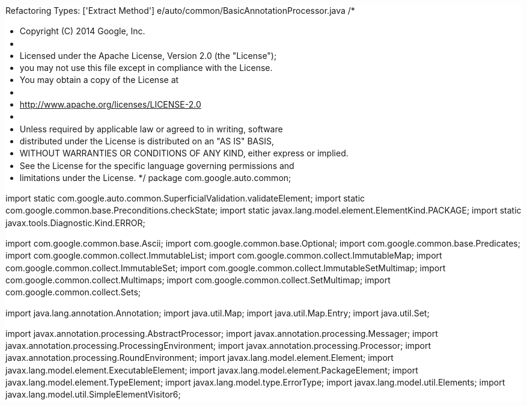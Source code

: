 Refactoring Types: ['Extract Method']
e/auto/common/BasicAnnotationProcessor.java
/*
 * Copyright (C) 2014 Google, Inc.
 *
 * Licensed under the Apache License, Version 2.0 (the "License");
 * you may not use this file except in compliance with the License.
 * You may obtain a copy of the License at
 *
 * http://www.apache.org/licenses/LICENSE-2.0
 *
 * Unless required by applicable law or agreed to in writing, software
 * distributed under the License is distributed on an "AS IS" BASIS,
 * WITHOUT WARRANTIES OR CONDITIONS OF ANY KIND, either express or implied.
 * See the License for the specific language governing permissions and
 * limitations under the License.
 */
package com.google.auto.common;

import static com.google.auto.common.SuperficialValidation.validateElement;
import static com.google.common.base.Preconditions.checkState;
import static javax.lang.model.element.ElementKind.PACKAGE;
import static javax.tools.Diagnostic.Kind.ERROR;

import com.google.common.base.Ascii;
import com.google.common.base.Optional;
import com.google.common.base.Predicates;
import com.google.common.collect.ImmutableList;
import com.google.common.collect.ImmutableMap;
import com.google.common.collect.ImmutableSet;
import com.google.common.collect.ImmutableSetMultimap;
import com.google.common.collect.Multimaps;
import com.google.common.collect.SetMultimap;
import com.google.common.collect.Sets;

import java.lang.annotation.Annotation;
import java.util.Map;
import java.util.Map.Entry;
import java.util.Set;

import javax.annotation.processing.AbstractProcessor;
import javax.annotation.processing.Messager;
import javax.annotation.processing.ProcessingEnvironment;
import javax.annotation.processing.Processor;
import javax.annotation.processing.RoundEnvironment;
import javax.lang.model.element.Element;
import javax.lang.model.element.ExecutableElement;
import javax.lang.model.element.PackageElement;
import javax.lang.model.element.TypeElement;
import javax.lang.model.type.ErrorType;
import javax.lang.model.util.Elements;
import javax.lang.model.util.SimpleElementVisitor6;
